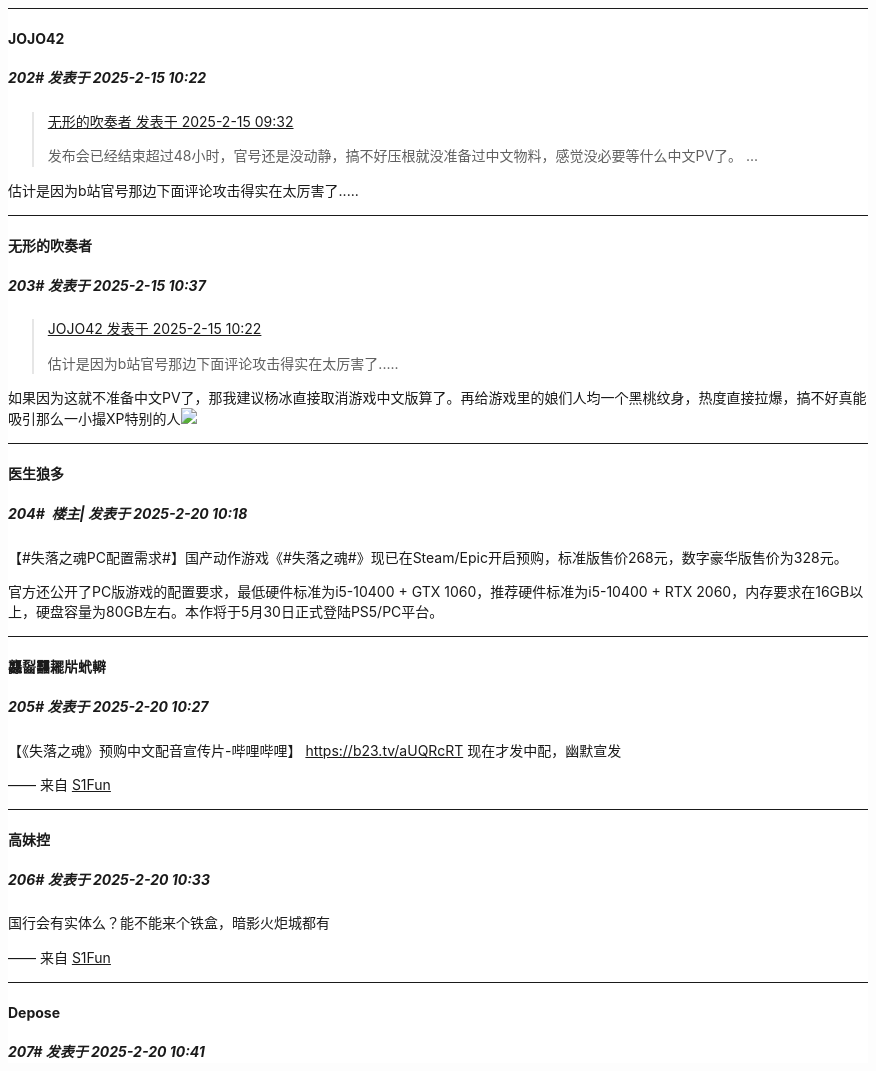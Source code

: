 *****

####  JOJO42  
##### 202#       发表于 2025-2-15 10:22

<blockquote><a href="httphttps://stage1st.com/2b/forum.php?mod=redirect&amp;goto=findpost&amp;pid=67429716&amp;ptid=2000791" target="_blank">无形的吹奏者 发表于 2025-2-15 09:32</a>

发布会已经结束超过48小时，官号还是没动静，搞不好压根就没准备过中文物料，感觉没必要等什么中文PV了。 ...</blockquote>
估计是因为b站官号那边下面评论攻击得实在太厉害了.....

*****

####  无形的吹奏者  
##### 203#       发表于 2025-2-15 10:37

<blockquote><a href="httphttps://stage1st.com/2b/forum.php?mod=redirect&amp;goto=findpost&amp;pid=67429968&amp;ptid=2000791" target="_blank">JOJO42 发表于 2025-2-15 10:22</a>

估计是因为b站官号那边下面评论攻击得实在太厉害了.....</blockquote>
如果因为这就不准备中文PV了，那我建议杨冰直接取消游戏中文版算了。再给游戏里的娘们人均一个黑桃纹身，热度直接拉爆，搞不好真能吸引那么一小撮XP特别的人<img src="https://static.stage1st.com/image/smiley/face2017/043.png" referrerpolicy="no-referrer">

*****

####  医生狼多  
##### 204#         楼主| 发表于 2025-2-20 10:18

【#失落之魂PC配置需求#】国产动作游戏《#失落之魂#》现已在Steam/Epic开启预购，标准版售价268元，数字豪华版售价为328元。

官方还公开了PC版游戏的配置要求，最低硬件标准为i5-10400 + GTX 1060，推荐硬件标准为i5-10400 + RTX 2060，内存要求在16GB以上，硬盘容量为80GB左右。本作将于5月30日正式登陆PS5/PC平台。

*****

####  龘䶛䨻䎱㸞蚮䡶  
##### 205#       发表于 2025-2-20 10:27

【《失落之魂》预购中文配音宣传片-哔哩哔哩】 https://b23.tv/aUQRcRT 现在才发中配，幽默宣发

—— 来自 [S1Fun](https://s1fun.koalcat.com)

*****

####  高妹控  
##### 206#       发表于 2025-2-20 10:33

国行会有实体么？能不能来个铁盒，暗影火炬城都有

—— 来自 [S1Fun](https://s1fun.koalcat.com)

*****

####  Depose  
##### 207#       发表于 2025-2-20 10:41
